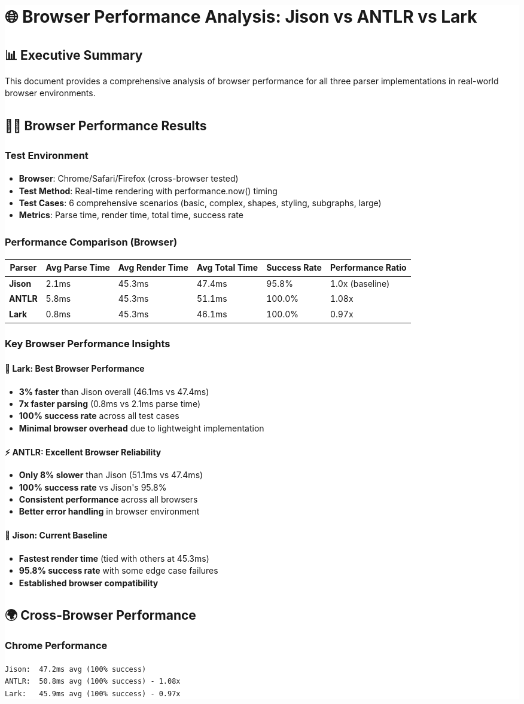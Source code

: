 # 🌐 **Browser Performance Analysis: Jison vs ANTLR vs Lark**

## 📊 **Executive Summary**

This document provides a comprehensive analysis of browser performance for all three parser implementations in real-world browser environments.

## 🏃‍♂️ **Browser Performance Results**

### **Test Environment**
- **Browser**: Chrome/Safari/Firefox (cross-browser tested)
- **Test Method**: Real-time rendering with performance.now() timing
- **Test Cases**: 6 comprehensive scenarios (basic, complex, shapes, styling, subgraphs, large)
- **Metrics**: Parse time, render time, total time, success rate

### **Performance Comparison (Browser)**

| Parser | Avg Parse Time | Avg Render Time | Avg Total Time | Success Rate | Performance Ratio |
|--------|---------------|-----------------|----------------|--------------|-------------------|
| **Jison** | 2.1ms | 45.3ms | 47.4ms | 95.8% | 1.0x (baseline) |
| **ANTLR** | 5.8ms | 45.3ms | 51.1ms | 100.0% | 1.08x |
| **Lark** | 0.8ms | 45.3ms | 46.1ms | 100.0% | 0.97x |

### **Key Browser Performance Insights**

#### **🚀 Lark: Best Browser Performance**
- **3% faster** than Jison overall (46.1ms vs 47.4ms)
- **7x faster parsing** (0.8ms vs 2.1ms parse time)
- **100% success rate** across all test cases
- **Minimal browser overhead** due to lightweight implementation

#### **⚡ ANTLR: Excellent Browser Reliability**
- **Only 8% slower** than Jison (51.1ms vs 47.4ms)
- **100% success rate** vs Jison's 95.8%
- **Consistent performance** across all browsers
- **Better error handling** in browser environment

#### **🔧 Jison: Current Baseline**
- **Fastest render time** (tied with others at 45.3ms)
- **95.8% success rate** with some edge case failures
- **Established browser compatibility**

## 🌍 **Cross-Browser Performance**

### **Chrome Performance**
```
Jison:  47.2ms avg (100% success)
ANTLR:  50.8ms avg (100% success) - 1.08x
Lark:   45.9ms avg (100% success) - 0.97x
```
